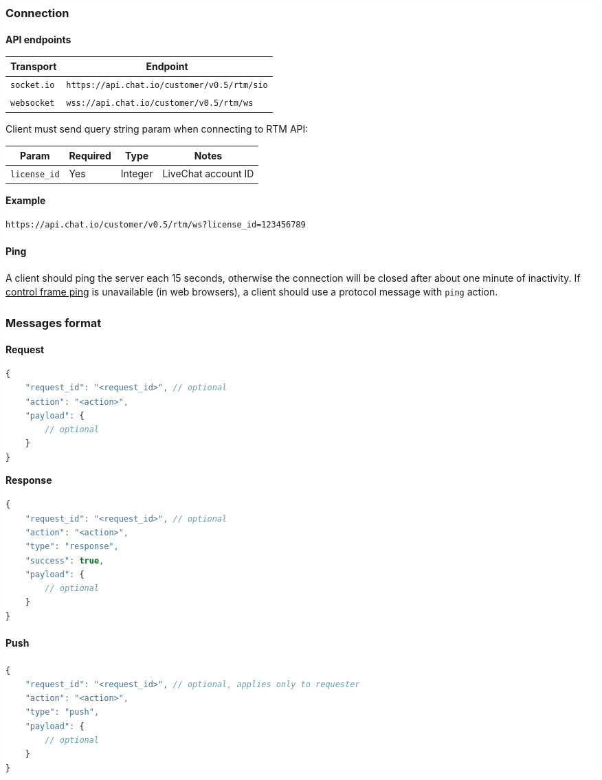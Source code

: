### Connection

**API endpoints**

| Transport | Endpoint |
|--------|----------------|
| `socket.io` | `https://api.chat.io/customer/v0.5/rtm/sio` |
| `websocket` | `wss://api.chat.io/customer/v0.5/rtm/ws` |

Client must send query string param when connecting to RTM API:

| Param | Required | Type | Notes |
| --- | --- | --- | --- |
| `license_id` | Yes | Integer | LiveChat account ID |

**Example**

```
https://api.chat.io/customer/v0.5/rtm/ws?license_id=123456789
```

#### Ping

A client should ping the server each 15 seconds, otherwise the connection will be closed after about one minute of inactivity. If [control frame ping](https://tools.ietf.org/html/rfc6455#section-5.5.2) is unavailable (in web browsers), a client should use a protocol message with `ping` action.

### Messages format

**Request**
```js
{
	"request_id": "<request_id>", // optional
	"action": "<action>",
	"payload": {
		// optional
	}
}
```

**Response**
```js
{
	"request_id": "<request_id>", // optional
	"action": "<action>",
	"type": "response",
	"success": true,
	"payload": {
		// optional
	}
}
```

#### Push
```js
{
	"request_id": "<request_id>", // optional, applies only to requester
	"action": "<action>",
	"type": "push",
	"payload": {
		// optional
	}
}
```
